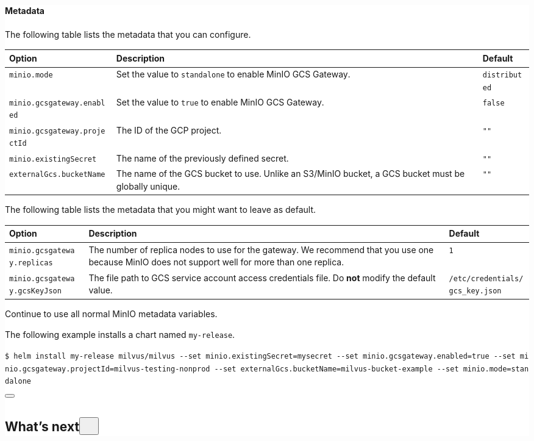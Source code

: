 </div>
<h4 id="Metadata" class="common-anchor-header">Metadata</h4><p>The following table lists the metadata that you can configure.</p>
<table>
<thead>
<tr><th style="text-align:left">Option</th><th style="text-align:left">Description</th><th style="text-align:left">Default</th></tr>
</thead>
<tbody>
<tr><td style="text-align:left"><code translate="no">minio.mode</code></td><td style="text-align:left">Set the value to <code translate="no">standalone</code> to enable MinIO GCS Gateway.</td><td style="text-align:left"><code translate="no">distributed</code></td></tr>
<tr><td style="text-align:left"><code translate="no">minio.gcsgateway.enabled</code></td><td style="text-align:left">Set the value to <code translate="no">true</code> to enable MinIO GCS Gateway.</td><td style="text-align:left"><code translate="no">false</code></td></tr>
<tr><td style="text-align:left"><code translate="no">minio.gcsgateway.projectId</code></td><td style="text-align:left">The ID of the GCP project.</td><td style="text-align:left"><code translate="no">&quot;&quot;</code></td></tr>
<tr><td style="text-align:left"><code translate="no">minio.existingSecret</code></td><td style="text-align:left">The name of the previously defined secret.</td><td style="text-align:left"><code translate="no">&quot;&quot;</code></td></tr>
<tr><td style="text-align:left"><code translate="no">externalGcs.bucketName</code></td><td style="text-align:left">The name of the GCS bucket to use. Unlike an S3/MinIO bucket, a GCS bucket must be globally unique.</td><td style="text-align:left"><code translate="no">&quot;&quot;</code></td></tr>
</tbody>
</table>
<p>The following table lists the metadata that you might want to leave as default.</p>
<table>
<thead>
<tr><th style="text-align:left">Option</th><th style="text-align:left">Description</th><th style="text-align:left">Default</th></tr>
</thead>
<tbody>
<tr><td style="text-align:left"><code translate="no">minio.gcsgateway.replicas</code></td><td style="text-align:left">The number of replica nodes to use for the gateway. We recommend that you use one because MinIO does not support well for more than one replica.</td><td style="text-align:left"><code translate="no">1</code></td></tr>
<tr><td style="text-align:left"><code translate="no">minio.gcsgateway.gcsKeyJson</code></td><td style="text-align:left">The file path to GCS service account access credentials file. Do <strong>not</strong> modify the default value.</td><td style="text-align:left"><code translate="no">/etc/credentials/gcs_key.json</code></td></tr>
</tbody>
</table>
<p>Continue to use all normal MinIO metadata variables.</p>
<p>The following example installs a chart named <code translate="no">my-release</code>.</p>
<pre><code translate="no" class="language-shell">$ helm install my-release milvus/milvus --<span class="hljs-built_in">set</span> minio.existingSecret=mysecret --<span class="hljs-built_in">set</span> minio.gcsgateway.enabled=<span class="hljs-literal">true</span> --<span class="hljs-built_in">set</span> minio.gcsgateway.projectId=milvus-testing-nonprod --<span class="hljs-built_in">set</span> externalGcs.bucketName=milvus-bucket-example --<span class="hljs-built_in">set</span> minio.mode=standalone
<button class="copy-code-btn"></button></code></pre>
<h2 id="Whats-next" class="common-anchor-header">What’s next<button data-href="#Whats-next" class="anchor-icon" translate="no">
      <svg translate="no"
        aria-hidden="true"
        focusable="false"
        height="20"
        version="1.1"
        viewBox="0 0 16 16"
        width="16"
      >
        <path
          fill="#0092E4"